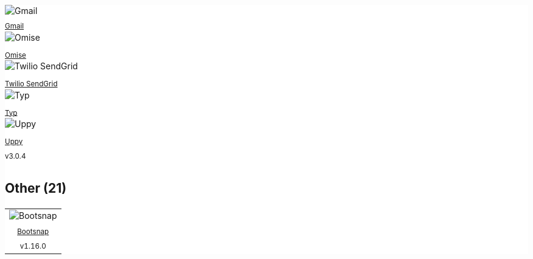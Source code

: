 <td align='center'>
  <img width='36' height='36' src='https://img.stackshare.io/service/3167/default_2d280843054d533c0a56c573c2e47e2cc1105a88.jpg' alt='Gmail'>
  <br>
  <sub><a href="https://mail.google.com">Gmail</a></sub>
  <br>
  <sub></sub>
</td>

<td align='center'>
  <img width='36' height='36' src='https://img.stackshare.io/service/8491/jYzpfxho_400x400.png' alt='Omise'>
  <br>
  <sub><a href="https://www.omise.co/">Omise</a></sub>
  <br>
  <sub></sub>
</td>

<td align='center'>
  <img width='36' height='36' src='https://img.stackshare.io/service/43/kQ_6nwmP.jpg' alt='Twilio SendGrid'>
  <br>
  <sub><a href="http://sendgrid.com">Twilio SendGrid</a></sub>
  <br>
  <sub></sub>
</td>

<td align='center'>
  <img width='36' height='36' src='https://img.stackshare.io/service/11914/typ.png' alt='Typ'>
  <br>
  <sub><a href="https://www.typ-set.com/">Typ</a></sub>
  <br>
  <sub></sub>
</td>

<td align='center'>
  <img width='36' height='36' src='https://img.stackshare.io/service/6446/n7bKmRs1.jpg' alt='Uppy'>
  <br>
  <sub><a href="https://uppy.io/">Uppy</a></sub>
  <br>
  <sub>v3.0.4</sub>
</td>

</tr>
</table>

## Other (21)
<table><tr>
  <td align='center'>
  <img width='36' height='36' src='https://img.stackshare.io/no-img-open-source.png' alt='Bootsnap'>
  <br>
  <sub><a href="https://github.com/shopify/bootsnap">Bootsnap</a></sub>
  <br>
  <sub>v1.16.0</sub>
</td>

